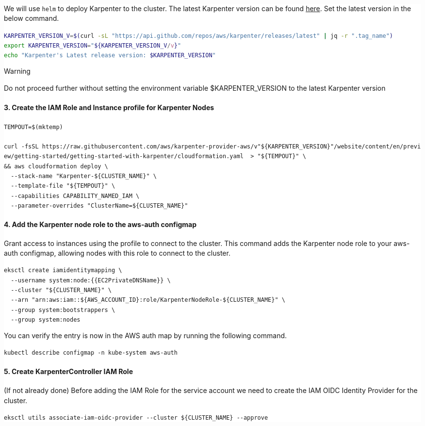 We will use `helm` to deploy Karpenter to the cluster. The latest Karpenter version can be found [here](https://github.com/aws/karpenter-provider-aws/releases). Set the latest version in the below command.
```bash
KARPENTER_VERSION_V=$(curl -sL "https://api.github.com/repos/aws/karpenter/releases/latest" | jq -r ".tag_name")
export KARPENTER_VERSION="${KARPENTER_VERSION_V/v}"
echo "Karpenter's Latest release version: $KARPENTER_VERSION"
```

> [!WARNING] 
> Do not proceed further without setting the environment variable $KARPENTER_VERSION to the latest Karpenter version

#### 3. Create the IAM Role and Instance profile for Karpenter Nodes

```console
TEMPOUT=$(mktemp)

curl -fsSL https://raw.githubusercontent.com/aws/karpenter-provider-aws/v"${KARPENTER_VERSION}"/website/content/en/preview/getting-started/getting-started-with-karpenter/cloudformation.yaml  > "${TEMPOUT}" \
&& aws cloudformation deploy \
  --stack-name "Karpenter-${CLUSTER_NAME}" \
  --template-file "${TEMPOUT}" \
  --capabilities CAPABILITY_NAMED_IAM \
  --parameter-overrides "ClusterName=${CLUSTER_NAME}"
```

#### 4. Add the Karpenter node role to the aws-auth configmap

Grant access to instances using the profile to connect to the cluster. This command adds the Karpenter node role to your aws-auth configmap, allowing nodes with this role to connect to the cluster.
```console
eksctl create iamidentitymapping \
  --username system:node:{{EC2PrivateDNSName}} \
  --cluster "${CLUSTER_NAME}" \
  --arn "arn:aws:iam::${AWS_ACCOUNT_ID}:role/KarpenterNodeRole-${CLUSTER_NAME}" \
  --group system:bootstrappers \
  --group system:nodes
```

You can verify the entry is now in the AWS auth map by running the following command.
```console
kubectl describe configmap -n kube-system aws-auth
```

#### 5. Create KarpenterController IAM Role

(If not already done) Before adding the IAM Role for the service account we need to create the IAM OIDC Identity Provider for the cluster.
```console
eksctl utils associate-iam-oidc-provider --cluster ${CLUSTER_NAME} --approve
```
